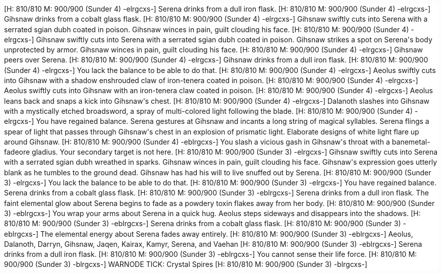 [H: 810/810 M: 900/900 (Sunder 4) -elrgcxs-]
Serena drinks from a dull iron flask.
[H: 810/810 M: 900/900 (Sunder 4) -elrgcxs-]
Gihsnaw drinks from a cobalt glass flask.
[H: 810/810 M: 900/900 (Sunder 4) -elrgcxs-]
Gihsnaw swiftly cuts into Serena with a serrated sgian dubh coated in poison.
Gihsnaw winces in pain, guilt clouding his face.
[H: 810/810 M: 900/900 (Sunder 4) -elrgcxs-]
Gihsnaw swiftly cuts into Serena with a serrated sgian dubh coated in poison.
Gihsnaw strikes a spot on Serena's body unprotected by armor.
Gihsnaw winces in pain, guilt clouding his face.
[H: 810/810 M: 900/900 (Sunder 4) -elrgcxs-]
Gihsnaw peers over Serena.
[H: 810/810 M: 900/900 (Sunder 4) -elrgcxs-]
Gihsnaw drinks from a dull iron flask.
[H: 810/810 M: 900/900 (Sunder 4) -elrgcxs-]
You lack the balance to be able to do that.
[H: 810/810 M: 900/900 (Sunder 4) -elrgcxs-]
Aeolus swiftly cuts into Gihsnaw with a shadow enshrouded claw of iron-tenera coated in poison.
[H: 810/810 M: 900/900 (Sunder 4) -elrgcxs-]
Aeolus swiftly cuts into Gihsnaw with an iron-tenera claw coated in poison.
[H: 810/810 M: 900/900 (Sunder 4) -elrgcxs-]
Aeolus leans back and snaps a kick into Gihsnaw's chest.
[H: 810/810 M: 900/900 (Sunder 4) -elrgcxs-]
Dalanoth slashes into Gihsnaw with a mystically etched broadsword, a spray of multi-colored light 
following the blade.
[H: 810/810 M: 900/900 (Sunder 4) -elrgcxs-]
You have regained balance.
Serena gestures at Gihsnaw and incants a long string of magical syllables.
Serena flings a spear of light that passes through Gihsnaw's chest in an explosion of prismatic 
light.
Elaborate designs of white light flare up around Gihsnaw.
[H: 810/810 M: 900/900 (Sunder 4) -eblrgcxs-]
You slash a vicious gash in Gihsnaw's throat with a banemetal-fadeore gladius.
Your secondary target is not here.
[H: 810/810 M: 900/900 (Sunder 3) -elrgcxs-]
Gihsnaw swiftly cuts into Serena with a serrated sgian dubh wreathed in sparks.
Gihsnaw winces in pain, guilt clouding his face.
Gihsnaw's expression goes utterly blank as he tumbles to the ground dead.
Gihsnaw has had his will to live snuffed out by Serena.
[H: 810/810 M: 900/900 (Sunder 3) -elrgcxs-]
You lack the balance to be able to do that.
[H: 810/810 M: 900/900 (Sunder 3) -elrgcxs-]
You have regained balance.
Serena drinks from a cobalt glass flask.
[H: 810/810 M: 900/900 (Sunder 3) -eblrgcxs-]
Serena drinks from a dull iron flask.
The faint elemental glow about Serena begins to fade as a powdery toxin flakes away from her body.
[H: 810/810 M: 900/900 (Sunder 3) -eblrgcxs-]
You wrap your arms about Serena in a quick hug.
Aeolus steps sideways and disappears into the shadows.
[H: 810/810 M: 900/900 (Sunder 3) -eblrgcxs-]
Serena drinks from a cobalt glass flask.
[H: 810/810 M: 900/900 (Sunder 3) -eblrgcxs-]
The elemental energy about Serena fades away entirely.
[H: 810/810 M: 900/900 (Sunder 3) -eblrgcxs-]
Aeolus, Dalanoth, Darryn, Gihsnaw, Jaqen, Kairax, Kamyr, Serena, and Vaehan
[H: 810/810 M: 900/900 (Sunder 3) -eblrgcxs-]
Serena drinks from a dull iron flask.
[H: 810/810 M: 900/900 (Sunder 3) -eblrgcxs-]
You cannot sense their life force.
[H: 810/810 M: 900/900 (Sunder 3) -blrgcxs-]
WARNODE TICK: Crystal Spires
[H: 810/810 M: 900/900 (Sunder 3) -blrgcxs-]